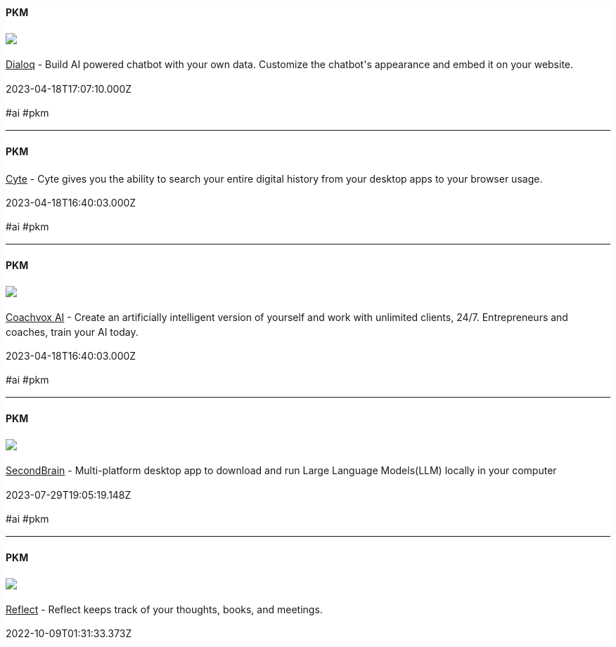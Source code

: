 #### PKM

![](https://dialoqai.com/images/og-image.png)

[Dialoq](https://dialoqai.com) - Build AI powered chatbot with your own data. Customize the chatbot's appearance and embed it on your website.

2023-04-18T17:07:10.000Z

#ai #pkm

---

#### PKM

[Cyte](https://cyte.io) - Cyte gives you the ability to search your entire digital history from your desktop apps to your browser usage.

2023-04-18T16:40:03.000Z

#ai #pkm

---

#### PKM

![](https://coachvox.ai/wp-content/uploads/2023/02/Jodie-AI-sample-1024x854.png)

[Coachvox AI](https://coachvox.ai) - Create an artificially intelligent version of yourself and work with unlimited clients, 24/7. Entrepreneurs and coaches, train your AI today.

2023-04-18T16:40:03.000Z

#ai #pkm

---

#### PKM

![](https://secondbrain.sh/card.png)

[SecondBrain](https://secondbrain.sh) - Multi-platform desktop app to download and run Large Language Models(LLM) locally in your computer

2023-07-29T19:05:19.148Z

#ai #pkm

---

#### PKM

![](https://site.reflect.app/home/build/q-11289093.jpeg)

[Reflect](https://reflect.app) - Reflect keeps track of your thoughts, books, and meetings.

2022-10-09T01:31:33.373Z
